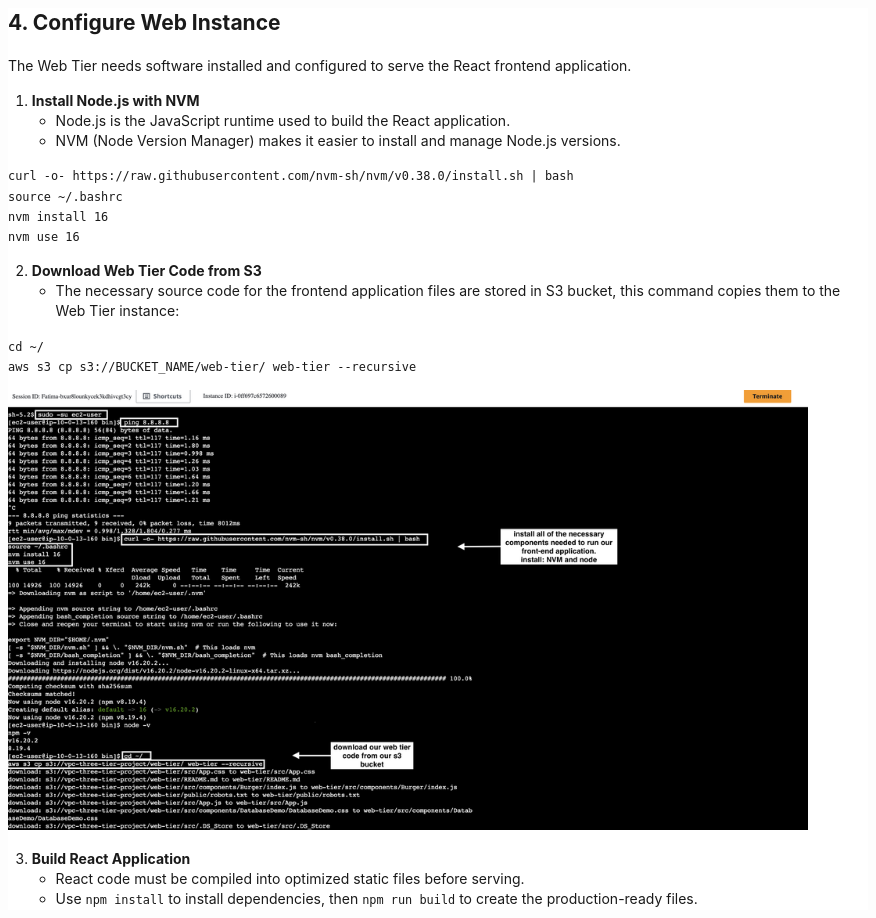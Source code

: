 
## 4. Configure Web Instance  

The Web Tier needs software installed and configured to serve the React frontend application.  

1. **Install Node.js with NVM**  
   - Node.js is the JavaScript runtime used to build the React application.  
   - NVM (Node Version Manager) makes it easier to install and manage Node.js versions.  
```
curl -o- https://raw.githubusercontent.com/nvm-sh/nvm/v0.38.0/install.sh | bash
source ~/.bashrc
nvm install 16
nvm use 16
```

2. **Download Web Tier Code from S3**  
   - The necessary source code for the frontend application files are stored in S3 bucket, this command copies them to the Web Tier instance:
  
```
cd ~/
aws s3 cp s3://BUCKET_NAME/web-tier/ web-tier --recursive
```

<img src="vpc/connect web1.png" alt="web connect1" width="800"/>

3. **Build React Application**  
   - React code must be compiled into optimized static files before serving.  
   - Use `npm install` to install dependencies, then `npm run build` to create the production-ready files.
